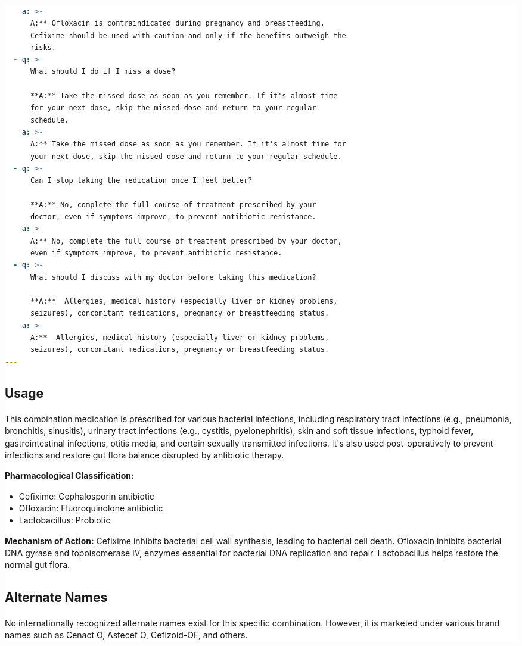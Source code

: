 ```yaml
    a: >-
      A:** Ofloxacin is contraindicated during pregnancy and breastfeeding.
      Cefixime should be used with caution and only if the benefits outweigh the
      risks.
  - q: >-
      What should I do if I miss a dose?

      **A:** Take the missed dose as soon as you remember. If it's almost time
      for your next dose, skip the missed dose and return to your regular
      schedule.
    a: >-
      A:** Take the missed dose as soon as you remember. If it's almost time for
      your next dose, skip the missed dose and return to your regular schedule.
  - q: >-
      Can I stop taking the medication once I feel better?

      **A:** No, complete the full course of treatment prescribed by your
      doctor, even if symptoms improve, to prevent antibiotic resistance.
    a: >-
      A:** No, complete the full course of treatment prescribed by your doctor,
      even if symptoms improve, to prevent antibiotic resistance.
  - q: >-
      What should I discuss with my doctor before taking this medication?

      **A:**  Allergies, medical history (especially liver or kidney problems,
      seizures), concomitant medications, pregnancy or breastfeeding status.
    a: >-
      A:**  Allergies, medical history (especially liver or kidney problems,
      seizures), concomitant medications, pregnancy or breastfeeding status.
---
```

## Usage
This combination medication is prescribed for various bacterial infections, including respiratory tract infections (e.g., pneumonia, bronchitis, sinusitis), urinary tract infections (e.g., cystitis, pyelonephritis), skin and soft tissue infections, typhoid fever, gastrointestinal infections, otitis media, and certain sexually transmitted infections.  It's also used post-operatively to prevent infections and restore gut flora balance disrupted by antibiotic therapy.

**Pharmacological Classification:**
* Cefixime: Cephalosporin antibiotic
* Ofloxacin: Fluoroquinolone antibiotic
* Lactobacillus: Probiotic

**Mechanism of Action:**
Cefixime inhibits bacterial cell wall synthesis, leading to bacterial cell death. Ofloxacin inhibits bacterial DNA gyrase and topoisomerase IV, enzymes essential for bacterial DNA replication and repair. Lactobacillus helps restore the normal gut flora.

## Alternate Names
No internationally recognized alternate names exist for this specific combination.  However, it is marketed under various brand names such as Cenact O, Astecef O, Cefizoid-OF, and others.
